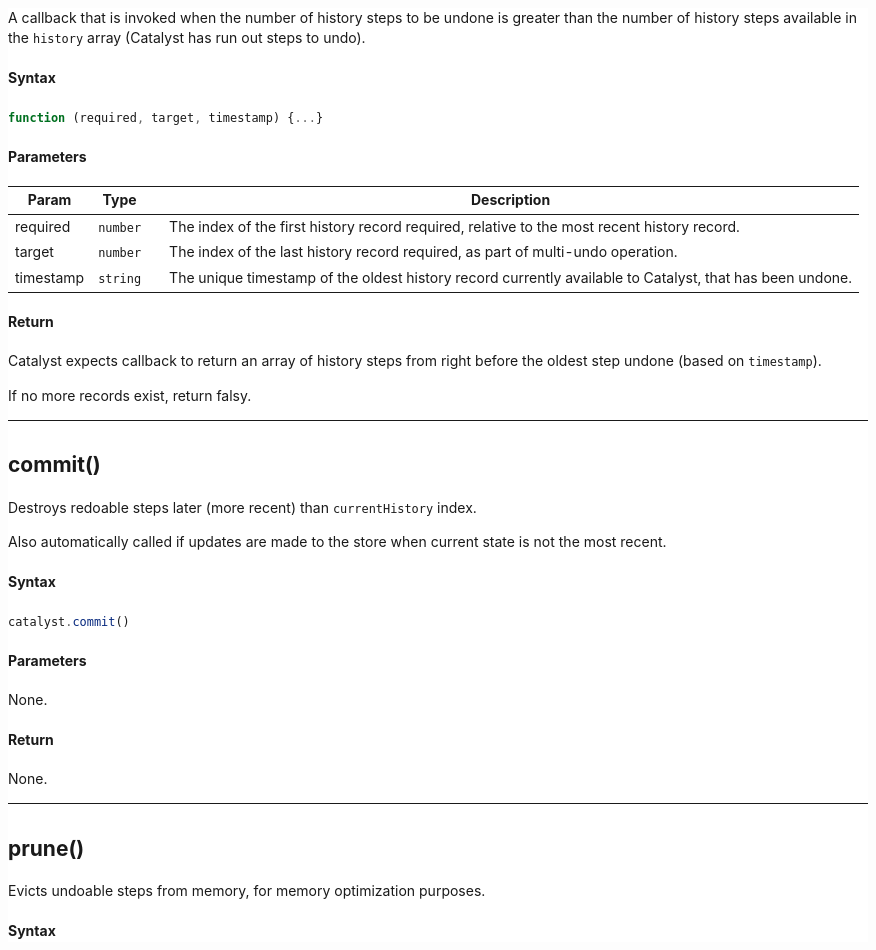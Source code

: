 A callback that is invoked when the number of history steps to be undone is greater than the number of history steps available in the `history` array (Catalyst has run out steps to undo).

#### Syntax

```javascript
function (required, target, timestamp) {...}
```

#### Parameters

| Param | Type |     | Description |
|  ---  | ---  | --- |     ---     |
| required | `number` |  | The index of the first history record required, relative to the most recent history record. |
| target | `number` |  | The index of the last history record required, as part of multi-undo operation. |
| timestamp | `string` |  | The unique timestamp of the oldest history record currently available to Catalyst, that has been undone. |

#### Return

Catalyst expects callback to return an array of history steps from right before the oldest step undone (based on `timestamp`).

If no more records exist, return falsy.

---

## commit()

Destroys redoable steps later (more recent) than `currentHistory` index.

Also automatically called if updates are made to the store when current state is not the most recent.

#### Syntax

```javascript
catalyst.commit()
```

#### Parameters

None.

#### Return

None.

---

## prune()

Evicts undoable steps from memory, for memory optimization purposes.

#### Syntax
